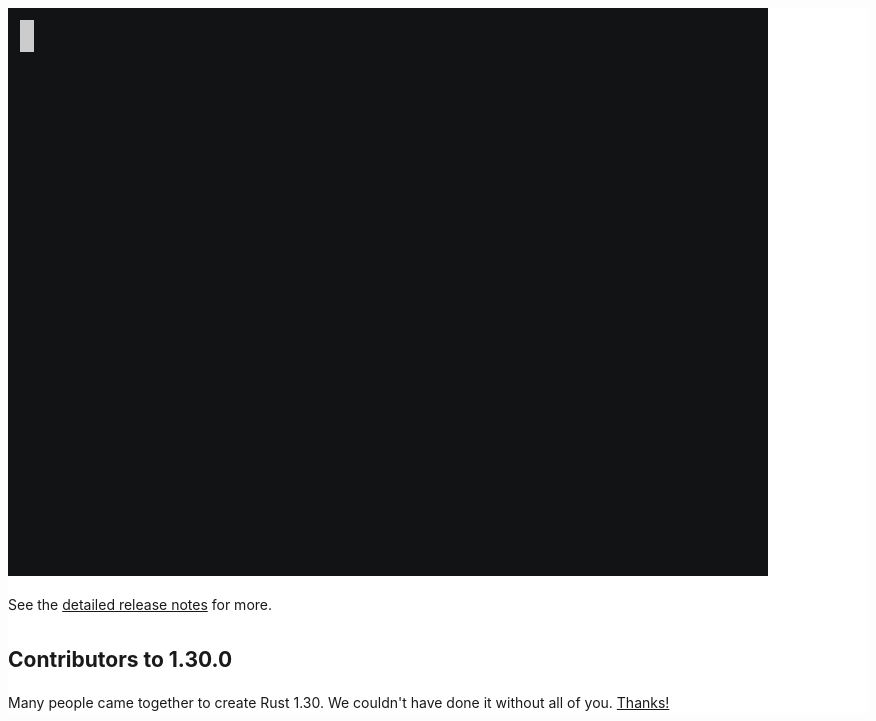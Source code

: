 ![demo gif](/images/2018-10-25-Rust-1.30/demo.gif)

See the [detailed release notes][notes] for more.

## Contributors to 1.30.0

Many people came together to create Rust 1.30. We couldn't have done it
without all of you. [Thanks!](https://thanks.rust-lang.org/rust/1.30.0)


[install]: https://www.rust-lang.org/install.html
[notes]: https://github.com/rust-lang/rust/blob/master/RELEASES.md#version-1300-2018-10-25
[externmacro]: https://github.com/rust-lang/rust/pull/50911/
[Rust 1.15]: https://blog.rust-lang.org/2017/02/02/Rust-1.15.html
[optionalmod]: https://github.com/rust-lang/rust/pull/54072
[nocoloncolon]: https://github.com/rust-lang/rust/pull/54404/
[usecrate]: https://github.com/rust-lang/rust/pull/54404/
[rawidents]: https://github.com/rust-lang/rust/pull/53236/
[panichandler]: https://github.com/rust-lang/rust/pull/51366/
[viskeyword]: https://github.com/rust-lang/rust/pull/53370/